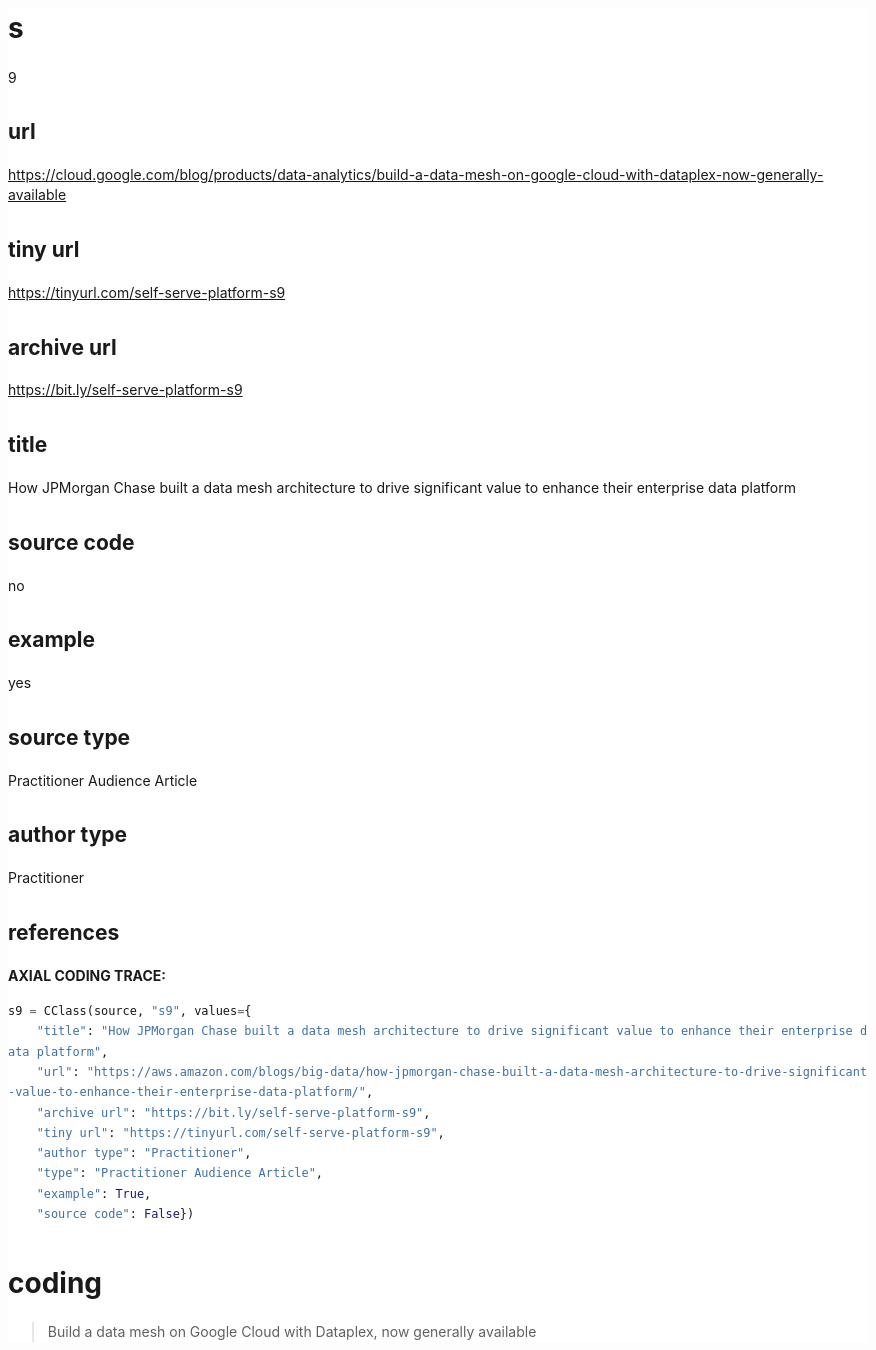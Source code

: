 # s 
9
## url
https://cloud.google.com/blog/products/data-analytics/build-a-data-mesh-on-google-cloud-with-dataplex-now-generally-available
## tiny url
https://tinyurl.com/self-serve-platform-s9
## archive url
https://bit.ly/self-serve-platform-s9
## title
How JPMorgan Chase built a data mesh architecture to drive significant value to enhance their enterprise data platform
## source code
no
## example
yes
## source type 
Practitioner Audience Article
## author type
Practitioner
## references

**AXIAL CODING TRACE:**
``` python
s9 = CClass(source, "s9", values={
    "title": "How JPMorgan Chase built a data mesh architecture to drive significant value to enhance their enterprise data platform",
    "url": "https://aws.amazon.com/blogs/big-data/how-jpmorgan-chase-built-a-data-mesh-architecture-to-drive-significant-value-to-enhance-their-enterprise-data-platform/",
    "archive url": "https://bit.ly/self-serve-platform-s9",
    "tiny url": "https://tinyurl.com/self-serve-platform-s9",
    "author type": "Practitioner",
    "type": "Practitioner Audience Article",
    "example": True,
    "source code": False})
```

# coding

> Build a data mesh on Google Cloud with Dataplex, now generally available
